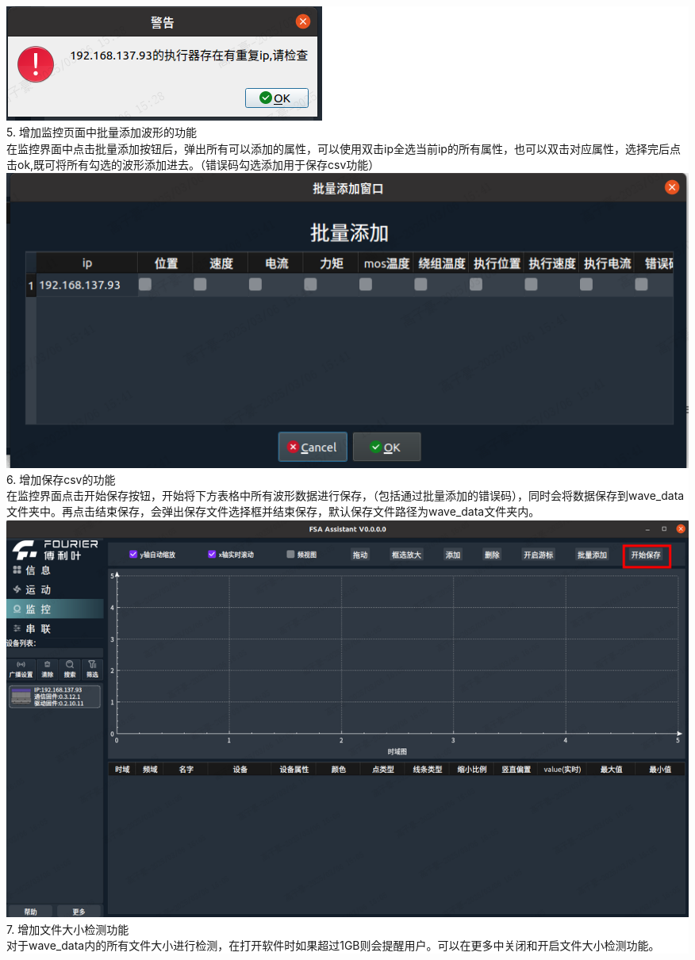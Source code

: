 ![示意图](./image/Steps_image30.png)  
5. 增加监控页面中批量添加波形的功能  
在监控界面中点击批量添加按钮后，弹出所有可以添加的属性，可以使用双击ip全选当前ip的所有属性，也可以双击对应属性，选择完后点击ok,既可将所有勾选的波形添加进去。（错误码勾选添加用于保存csv功能）  
![示意图](./image/Steps_image31.png)  
6. 增加保存csv的功能  
在监控界面点击开始保存按钮，开始将下方表格中所有波形数据进行保存，（包括通过批量添加的错误码），同时会将数据保存到wave_data文件夹中。再点击结束保存，会弹出保存文件选择框并结束保存，默认保存文件路径为wave_data文件夹内。  
![示意图](./image/Steps_image32.png)   
7. 增加文件大小检测功能  
对于wave_data内的所有文件大小进行检测，在打开软件时如果超过1GB则会提醒用户。可以在更多中关闭和开启文件大小检测功能。